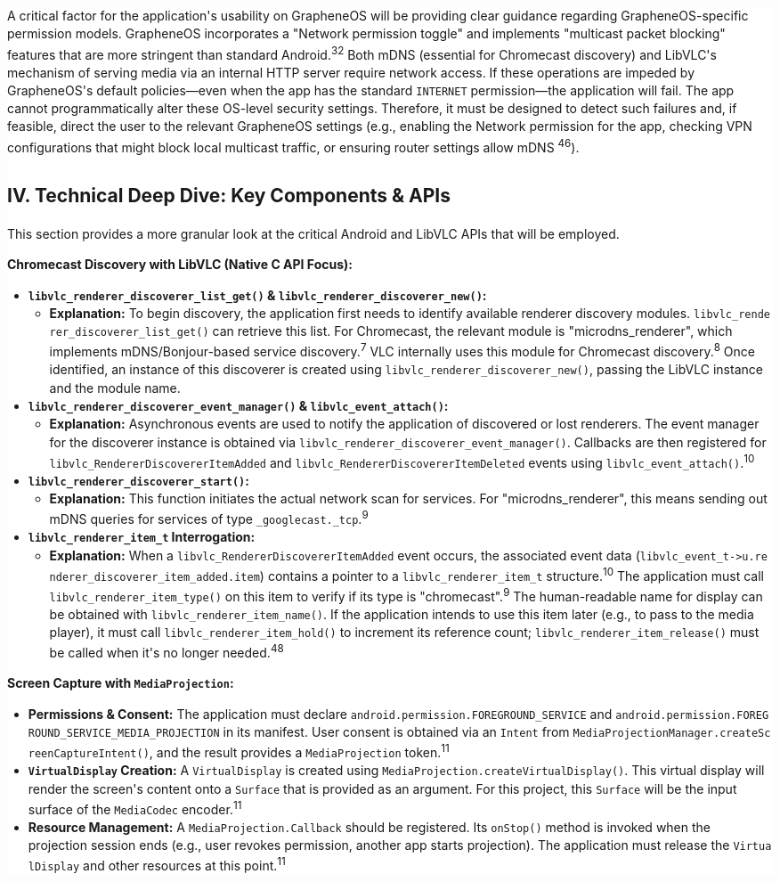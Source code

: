A critical factor for the application's usability on GrapheneOS will be providing clear guidance regarding GrapheneOS-specific permission models. GrapheneOS incorporates a "Network permission toggle" and implements "multicast packet blocking" features that are more stringent than standard Android.<sup>32</sup> Both mDNS (essential for Chromecast discovery) and LibVLC's mechanism of serving media via an internal HTTP server require network access. If these operations are impeded by GrapheneOS's default policies—even when the app has the standard `INTERNET` permission—the application will fail. The app cannot programmatically alter these OS-level security settings. Therefore, it must be designed to detect such failures and, if feasible, direct the user to the relevant GrapheneOS settings (e.g., enabling the Network permission for the app, checking VPN configurations that might block local multicast traffic, or ensuring router settings allow mDNS <sup>46</sup>).

## IV. Technical Deep Dive: Key Components & APIs

This section provides a more granular look at the critical Android and LibVLC APIs that will be employed.

**Chromecast Discovery with LibVLC (Native C API Focus):**

* **`libvlc_renderer_discoverer_list_get()` & `libvlc_renderer_discoverer_new()`:**
  * **Explanation:** To begin discovery, the application first needs to identify available renderer discovery modules. `libvlc_renderer_discoverer_list_get()` can retrieve this list. For Chromecast, the relevant module is "microdns_renderer", which implements mDNS/Bonjour-based service discovery.<sup>7</sup> VLC internally uses this module for Chromecast discovery.<sup>8</sup> Once identified, an instance of this discoverer is created using `libvlc_renderer_discoverer_new()`, passing the LibVLC instance and the module name.
* **`libvlc_renderer_discoverer_event_manager()` & `libvlc_event_attach()`:**
  * **Explanation:** Asynchronous events are used to notify the application of discovered or lost renderers. The event manager for the discoverer instance is obtained via `libvlc_renderer_discoverer_event_manager()`. Callbacks are then registered for `libvlc_RendererDiscovererItemAdded` and `libvlc_RendererDiscovererItemDeleted` events using `libvlc_event_attach()`.<sup>10</sup>
* **`libvlc_renderer_discoverer_start()`:**
  * **Explanation:** This function initiates the actual network scan for services. For "microdns_renderer", this means sending out mDNS queries for services of type `_googlecast._tcp`.<sup>9</sup>
* **`libvlc_renderer_item_t` Interrogation:**
  * **Explanation:** When a `libvlc_RendererDiscovererItemAdded` event occurs, the associated event data (`libvlc_event_t->u.renderer_discoverer_item_added.item`) contains a pointer to a `libvlc_renderer_item_t` structure.<sup>10</sup> The application must call `libvlc_renderer_item_type()` on this item to verify if its type is "chromecast".<sup>9</sup> The human-readable name for display can be obtained with `libvlc_renderer_item_name()`. If the application intends to use this item later (e.g., to pass to the media player), it must call `libvlc_renderer_item_hold()` to increment its reference count; `libvlc_renderer_item_release()` must be called when it's no longer needed.<sup>48</sup>

**Screen Capture with `MediaProjection`:**

* **Permissions & Consent:** The application must declare `android.permission.FOREGROUND_SERVICE` and `android.permission.FOREGROUND_SERVICE_MEDIA_PROJECTION` in its manifest. User consent is obtained via an `Intent` from `MediaProjectionManager.createScreenCaptureIntent()`, and the result provides a `MediaProjection` token.<sup>11</sup>
* **`VirtualDisplay` Creation:** A `VirtualDisplay` is created using `MediaProjection.createVirtualDisplay()`. This virtual display will render the screen's content onto a `Surface` that is provided as an argument. For this project, this `Surface` will be the input surface of the `MediaCodec` encoder.<sup>11</sup>
* **Resource Management:** A `MediaProjection.Callback` should be registered. Its `onStop()` method is invoked when the projection session ends (e.g., user revokes permission, another app starts projection). The application must release the `VirtualDisplay` and other resources at this point.<sup>11</sup>
